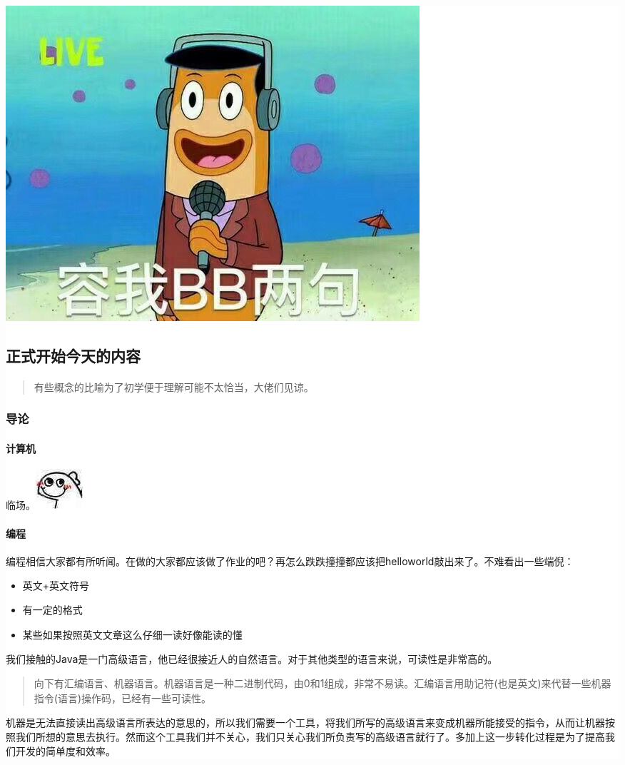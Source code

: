 ![容我BB两句](Android第一次课.assets/容我BB两句.jpg)

## 正式开始今天的内容

> 有些概念的比喻为了初学便于理解可能不太恰当，大佬们见谅。

### 导论

#### 计算机

临场。![微笑](Android第一次课.assets/微笑.jpg)

#### 编程

编程相信大家都有所听闻。在做的大家都应该做了作业的吧？再怎么跌跌撞撞都应该把helloworld敲出来了。不难看出一些端倪：

* 英文+英文符号
* 有一定的格式

* 某些如果按照英文文章这么仔细一读好像能读的懂

我们接触的Java是一门高级语言，他已经很接近人的自然语言。对于其他类型的语言来说，可读性是非常高的。

> 向下有汇编语言、机器语言。机器语言是一种二进制代码，由0和1组成，非常不易读。汇编语言用助记符(也是英文)来代替一些机器指令(语言)操作码，已经有一些可读性。

机器是无法直接读出高级语言所表达的意思的，所以我们需要一个工具，将我们所写的高级语言来变成机器所能接受的指令，从而让机器按照我们所想的意思去执行。然而这个工具我们并不关心，我们只关心我们所负责写的高级语言就行了。多加上这一步转化过程是为了提高我们开发的简单度和效率。
